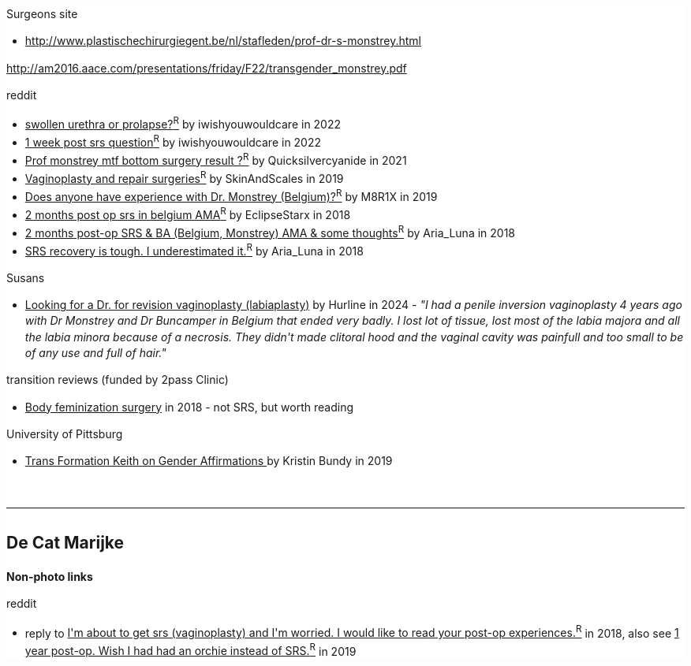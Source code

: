 Surgeons site

* http://www.plastischechirurgiegent.be/nl/stafleden/prof-dr-s-monstrey.html

http://am2016.aace.com/presentations/friday/F22/transgender_monstrey.pdf

reddit

* [swollen urethra or prolapse?<sup>R</sup>](https://www.reddit.com/r/Transgender_Surgeries/comments/xwl43i/swollen_urethra_or_prolapse/) by iwishyouwouldcare in 2022
* [1 week post srs question<sup>R</sup>](https://www.reddit.com/r/Transgender_Surgeries/comments/r4red7/1_week_post_srs_question/) by iwishyouwouldcare in 2022
* [Prof monstrey mtf bottom surgery result ?<sup>R</sup>](https://www.reddit.com/r/Transgender_Surgeries/comments/lmltvc/prof_monstrey_mtf_bottom_surgery_result/) by  Quicksilvercyanide in 2021
* [Vaginoplasty and repair surgeries<sup>R</sup>](https://www.reddit.com/r/asktransgender/comments/ctgtsy/vaginoplasty_and_repair_surgeries/) by SkinAndScales in 2019
* [Does anyone have experience with Dr. Monstrey (Belgium)?<sup>R</sup>](https://www.reddit.com/r/Transgender_Surgeries/comments/clnt9g/does_anyone_have_experience_with_dr_monstrey/) by M8R1X in 2019
* [2 months post op srs in belgium AMA<sup>R</sup>](https://www.reddit.com/r/asktransgender/comments/9w722m/2_months_post_op_srs_in_belgium_ama/) by EclipseStarx in 2018
* [2 months post-op SRS & BA (Belgium, Monstrey) AMA & some thoughts<sup>R</sup>](https://www.reddit.com/r/asktransgender/comments/950m50/2_months_postop_srs_ba_belgium_monstrey_ama_some/) by Aria_Luna in 2018
* [SRS recovery is tough. I underestimated it.<sup>R</sup>](https://www.reddit.com/r/asktransgender/comments/8tayke/srs_recovery_is_tough_i_underestimated_it/) by Aria_Luna
 in 2018

Susans

* [Looking for a Dr. for revision vaginoplasty (labiaplasty)](https://www.susans.org/index.php/topic,249098.0.html) by Hurline in 2024 - *"I had a penile inversion vaginoplasty 4 years ago with Dr Monstrey and Dr Buncamper in Belgium that ended very badly.
I lost lot of tissue, lost most of the labia majora and all the labia minora because of a necrosis. They didn't made clitoral hood and the vaginal cavity was painfull and too small to be of any use and full of hair."*

transition reviews (funded by 2pass Clinic)

* [Body feminization surgery](https://transitionreviews.com/en/reviews/stan-monstrey-md/22) in 2018 - not SRS, but worth reading

University of Pittsburg

* [Trans Formation Keith on Gender Affirmations ](https://www.pittmed.health.pitt.edu/story/trans-formation) by Kristin Bundy in 2019

<br />

---

## De Cat Marijke

**Non-photo links**

reddit

* reply to [I'm about to get srs (vaginoplasty) and I'm worried. I would like to read your post-op experiences.<sup>R</sup>](https://www.reddit.com/r/asktransgender/comments/98daw3/im_about_to_get_srs_vaginoplasty_and_im_worried_i/e4fkth8/) in 2018, also see [1 year post-op. Wish I had had an orchie instead of SRS.<sup>R</sup>](https://www.reddit.com/r/MtF/comments/bbdpa1/1_year_postop_wish_i_had_had_an_orchie_instead_of/) in 2019
